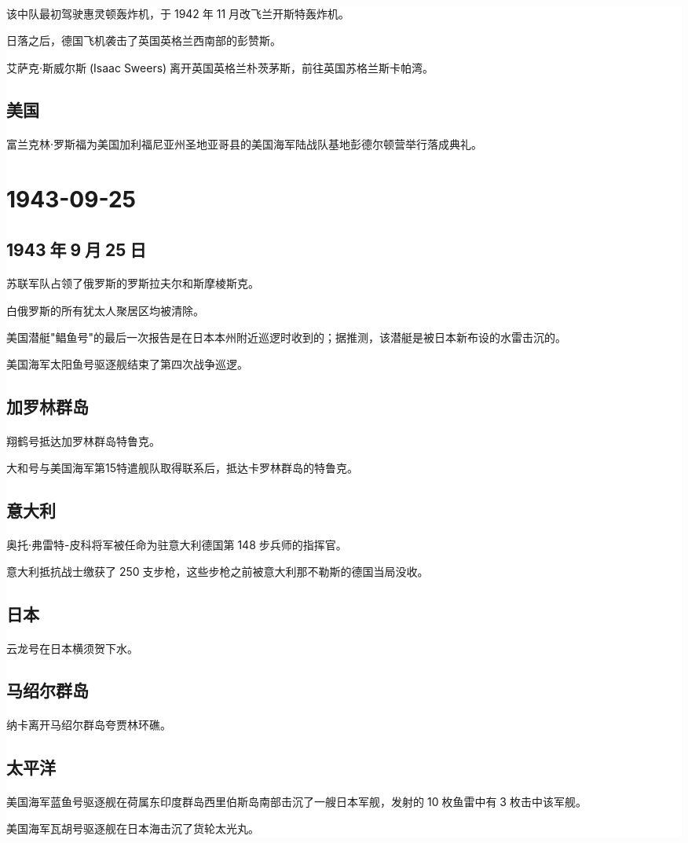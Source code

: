 该中队最初驾驶惠灵顿轰炸机，于 1942 年 11 月改飞兰开斯特轰炸机。

日落之后，德国飞机袭击了英国英格兰西南部的彭赞斯。

艾萨克·斯威尔斯 (Isaac Sweers)
离开英国英格兰朴茨茅斯，前往英国苏格兰斯卡帕湾。

## 美国

富兰克林·罗斯福为美国加利福尼亚州圣地亚哥县的美国海军陆战队基地彭德尔顿营举行落成典礼。



# 1943-09-25

## 1943 年 9 月 25 日

苏联军队占领了俄罗斯的罗斯拉夫尔和斯摩棱斯克。

白俄罗斯的所有犹太人聚居区均被清除。

美国潜艇"鲳鱼号"的最后一次报告是在日本本州附近巡逻时收到的；据推测，该潜艇是被日本新布设的水雷击沉的。

美国海军太阳鱼号驱逐舰结束了第四次战争巡逻。

## 加罗林群岛

翔鹤号抵达加罗林群岛特鲁克。

大和号与美国海军第15特遣舰队取得联系后，抵达卡罗林群岛的特鲁克。

## 意大利

奥托·弗雷特-皮科将军被任命为驻意大利德国第 148 步兵师的指挥官。

意大利抵抗战士缴获了 250
支步枪，这些步枪之前被意大利那不勒斯的德国当局没收。

## 日本

云龙号在日本横须贺下水。

## 马绍尔群岛

纳卡离开马绍尔群岛夸贾林环礁。

## 太平洋

美国海军蓝鱼号驱逐舰在荷属东印度群岛西里伯斯岛南部击沉了一艘日本军舰，发射的
10 枚鱼雷中有 3 枚击中该军舰。

美国海军瓦胡号驱逐舰在日本海击沉了货轮太光丸。

